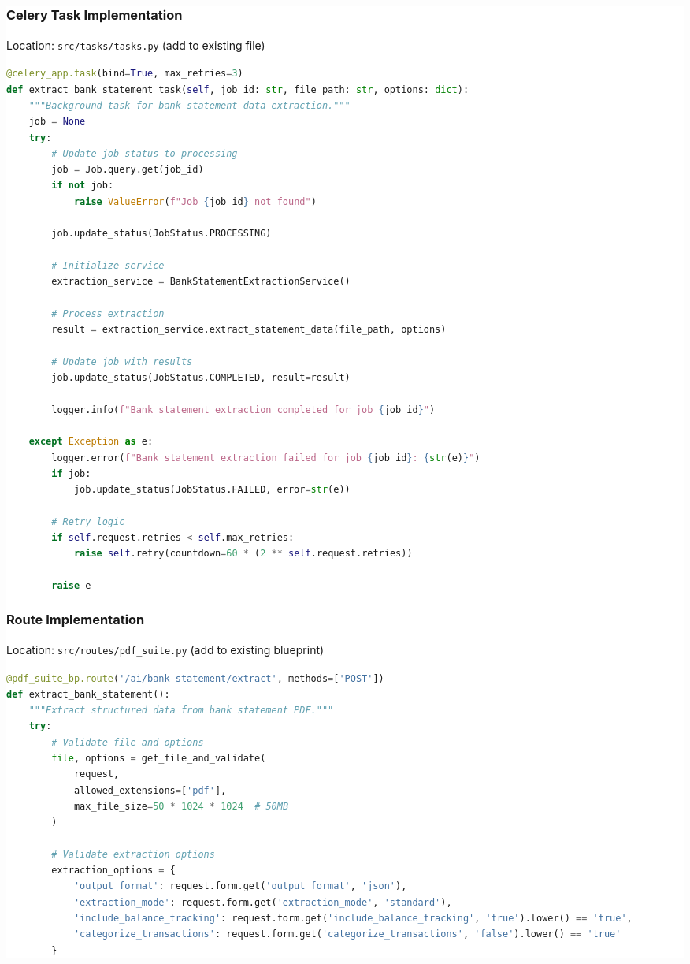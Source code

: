 ### Celery Task Implementation

Location: `src/tasks/tasks.py` (add to existing file)

```python
@celery_app.task(bind=True, max_retries=3)
def extract_bank_statement_task(self, job_id: str, file_path: str, options: dict):
    """Background task for bank statement data extraction."""
    job = None
    try:
        # Update job status to processing
        job = Job.query.get(job_id)
        if not job:
            raise ValueError(f"Job {job_id} not found")
        
        job.update_status(JobStatus.PROCESSING)
        
        # Initialize service
        extraction_service = BankStatementExtractionService()
        
        # Process extraction
        result = extraction_service.extract_statement_data(file_path, options)
        
        # Update job with results
        job.update_status(JobStatus.COMPLETED, result=result)
        
        logger.info(f"Bank statement extraction completed for job {job_id}")
        
    except Exception as e:
        logger.error(f"Bank statement extraction failed for job {job_id}: {str(e)}")
        if job:
            job.update_status(JobStatus.FAILED, error=str(e))
        
        # Retry logic
        if self.request.retries < self.max_retries:
            raise self.retry(countdown=60 * (2 ** self.request.retries))
        
        raise e
```

### Route Implementation

Location: `src/routes/pdf_suite.py` (add to existing blueprint)

```python
@pdf_suite_bp.route('/ai/bank-statement/extract', methods=['POST'])
def extract_bank_statement():
    """Extract structured data from bank statement PDF."""
    try:
        # Validate file and options
        file, options = get_file_and_validate(
            request, 
            allowed_extensions=['pdf'],
            max_file_size=50 * 1024 * 1024  # 50MB
        )
        
        # Validate extraction options
        extraction_options = {
            'output_format': request.form.get('output_format', 'json'),
            'extraction_mode': request.form.get('extraction_mode', 'standard'),
            'include_balance_tracking': request.form.get('include_balance_tracking', 'true').lower() == 'true',
            'categorize_transactions': request.form.get('categorize_transactions', 'false').lower() == 'true'
        }
```